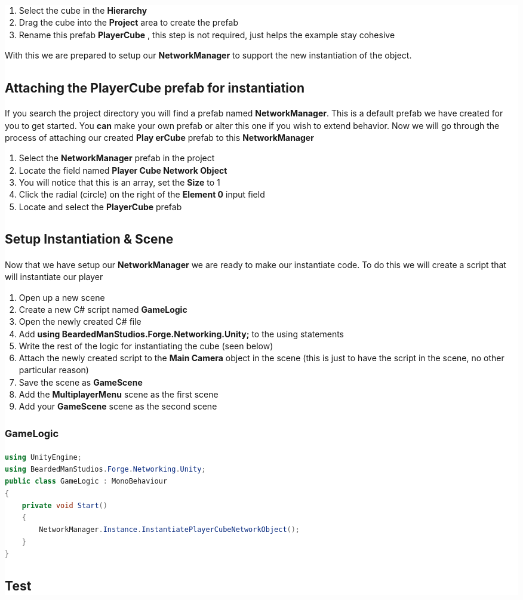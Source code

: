 1. Select the cube in the **Hierarchy**
2. Drag the cube into the **Project** area to create the prefab
3. Rename this prefab **PlayerCube** , this step is not required, just helps the example stay cohesive

With this we are prepared to setup our **NetworkManager** to support the new instantiation of the object.

## Attaching the PlayerCube prefab for instantiation

If you search the project directory you will find a prefab named **NetworkManager**. This is a default prefab we have created for you to get started. You **can** make your own prefab or alter this one if you wish to extend behavior. Now we will go through the process of attaching our created **Play erCube** prefab to this **NetworkManager**

1. Select the **NetworkManager** prefab in the project
2. Locate the field named **Player Cube Network Object**
3. You will notice that this is an array, set the **Size** to 1
4. Click the radial (circle) on the right of the **Element 0** input field
5. Locate and select the **PlayerCube** prefab

## Setup Instantiation &amp; Scene

Now that we have setup our **NetworkManager** we are ready to make our instantiate code. To do this we will create a script that will instantiate our player

1. Open up a new scene
2. Create a new C# script named **GameLogic**
3. Open the newly created C# file
4. Add **using BeardedManStudios.Forge.Networking.Unity;** to the using statements
5. Write the rest of the logic for instantiating the cube (seen below)
6. Attach the newly created script to the **Main Camera** object in the scene (this is just to have the script in the scene, no other particular reason)
7. Save the scene as **GameScene**
8. Add the **MultiplayerMenu** scene as the first scene
9. Add your **GameScene** scene as the second scene

### GameLogic
```csharp
using UnityEngine;
using BeardedManStudios.Forge.Networking.Unity;
public class GameLogic : MonoBehaviour
{
	private void Start()
	{
		NetworkManager.Instance.InstantiatePlayerCubeNetworkObject();
	}
}
```

## Test
